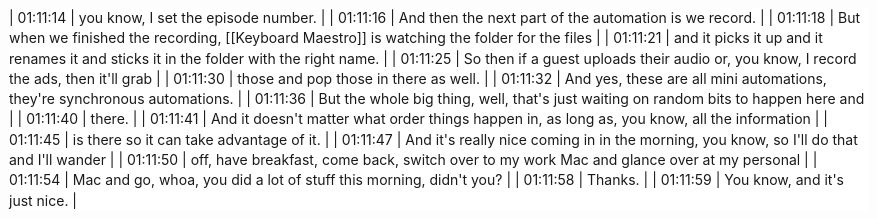| 01:11:14   | you know, I set the episode number.                                                                     |
| 01:11:16   | And then the next part of the automation is we record.                                                  |
| 01:11:18   | But when we finished the recording, [[Keyboard Maestro]] is watching the folder for the files                |
| 01:11:21   | and it picks it up and it renames it and sticks it in the folder with the right name.                   |
| 01:11:25   | So then if a guest uploads their audio or, you know, I record the ads, then it'll grab                  |
| 01:11:30   | those and pop those in there as well.                                                                   |
| 01:11:32   | And yes, these are all mini automations, they're synchronous automations.                               |
| 01:11:36   | But the whole big thing, well, that's just waiting on random bits to happen here and                    |
| 01:11:40   | there.                                                                                                  |
| 01:11:41   | And it doesn't matter what order things happen in, as long as, you know, all the information            |
| 01:11:45   | is there so it can take advantage of it.                                                                |
| 01:11:47   | And it's really nice coming in in the morning, you know, so I'll do that and I'll wander                |
| 01:11:50   | off, have breakfast, come back, switch over to my work Mac and glance over at my personal               |
| 01:11:54   | Mac and go, whoa, you did a lot of stuff this morning, didn't you?                                      |
| 01:11:58   | Thanks.                                                                                                 |
| 01:11:59   | You know, and it's just nice.                                                                           |
